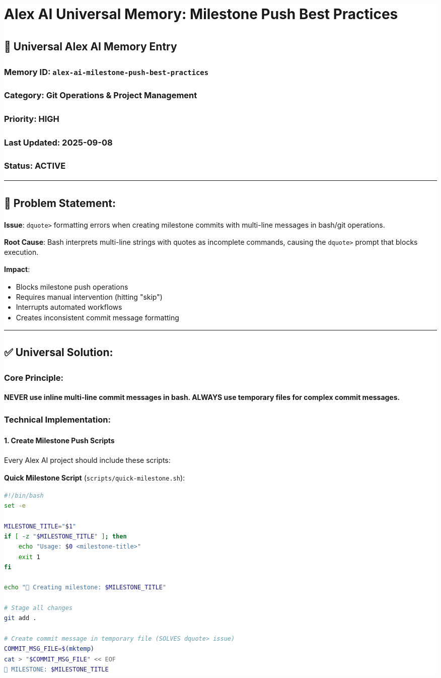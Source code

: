 # Alex AI Universal Memory: Milestone Push Best Practices

## 🧠 **Universal Alex AI Memory Entry**

### **Memory ID**: `alex-ai-milestone-push-best-practices`
### **Category**: Git Operations & Project Management
### **Priority**: HIGH
### **Last Updated**: 2025-09-08
### **Status**: ACTIVE

---

## 🎯 **Problem Statement:**

**Issue**: `dquote>` formatting errors when creating milestone commits with multi-line messages in bash/git operations.

**Root Cause**: Bash interprets multi-line strings with quotes as incomplete commands, causing the `dquote>` prompt that blocks execution.

**Impact**: 
- Blocks milestone push operations
- Requires manual intervention (hitting "skip")
- Interrupts automated workflows
- Creates inconsistent commit message formatting

---

## ✅ **Universal Solution:**

### **Core Principle**: 
**NEVER use inline multi-line commit messages in bash. ALWAYS use temporary files for complex commit messages.**

### **Technical Implementation**:

#### **1. Create Milestone Push Scripts**
Every Alex AI project should include these scripts:

**Quick Milestone Script** (`scripts/quick-milestone.sh`):
```bash
#!/bin/bash
set -e

MILESTONE_TITLE="$1"
if [ -z "$MILESTONE_TITLE" ]; then
    echo "Usage: $0 <milestone-title>"
    exit 1
fi

echo "🎉 Creating milestone: $MILESTONE_TITLE"

# Stage all changes
git add .

# Create commit message in temporary file (SOLVES dquote> issue)
COMMIT_MSG_FILE=$(mktemp)
cat > "$COMMIT_MSG_FILE" << EOF
🎉 MILESTONE: $MILESTONE_TITLE
```
